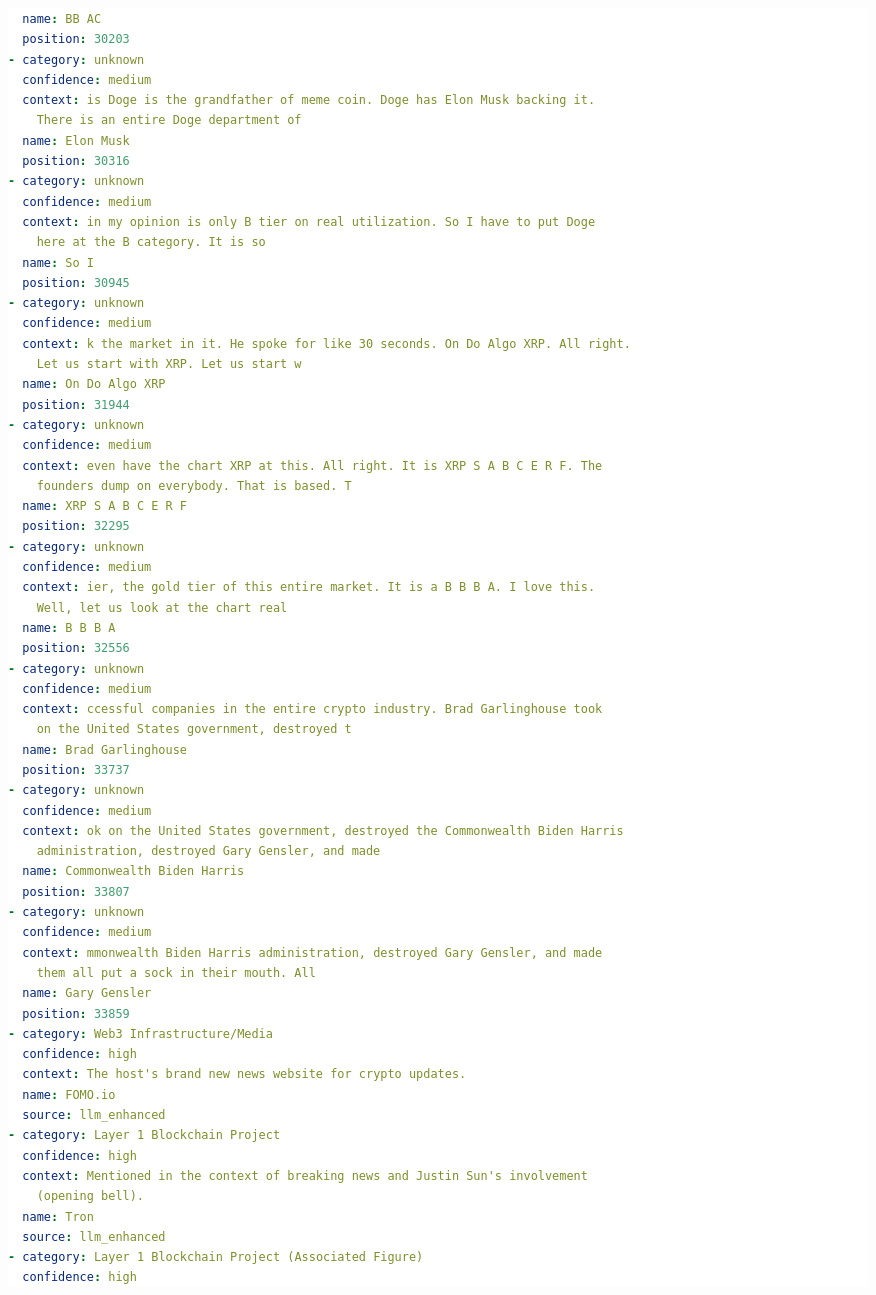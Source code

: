 ```yaml
  name: BB AC
  position: 30203
- category: unknown
  confidence: medium
  context: is Doge is the grandfather of meme coin. Doge has Elon Musk backing it.
    There is an entire Doge department of
  name: Elon Musk
  position: 30316
- category: unknown
  confidence: medium
  context: in my opinion is only B tier on real utilization. So I have to put Doge
    here at the B category. It is so
  name: So I
  position: 30945
- category: unknown
  confidence: medium
  context: k the market in it. He spoke for like 30 seconds. On Do Algo XRP. All right.
    Let us start with XRP. Let us start w
  name: On Do Algo XRP
  position: 31944
- category: unknown
  confidence: medium
  context: even have the chart XRP at this. All right. It is XRP S A B C E R F. The
    founders dump on everybody. That is based. T
  name: XRP S A B C E R F
  position: 32295
- category: unknown
  confidence: medium
  context: ier, the gold tier of this entire market. It is a B B B A. I love this.
    Well, let us look at the chart real
  name: B B B A
  position: 32556
- category: unknown
  confidence: medium
  context: ccessful companies in the entire crypto industry. Brad Garlinghouse took
    on the United States government, destroyed t
  name: Brad Garlinghouse
  position: 33737
- category: unknown
  confidence: medium
  context: ok on the United States government, destroyed the Commonwealth Biden Harris
    administration, destroyed Gary Gensler, and made
  name: Commonwealth Biden Harris
  position: 33807
- category: unknown
  confidence: medium
  context: mmonwealth Biden Harris administration, destroyed Gary Gensler, and made
    them all put a sock in their mouth. All
  name: Gary Gensler
  position: 33859
- category: Web3 Infrastructure/Media
  confidence: high
  context: The host's brand new news website for crypto updates.
  name: FOMO.io
  source: llm_enhanced
- category: Layer 1 Blockchain Project
  confidence: high
  context: Mentioned in the context of breaking news and Justin Sun's involvement
    (opening bell).
  name: Tron
  source: llm_enhanced
- category: Layer 1 Blockchain Project (Associated Figure)
  confidence: high
```